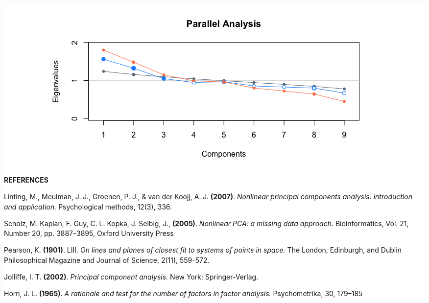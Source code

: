 <img src="Github_NonLinearPCA_files/figure-markdown_github/unnamed-chunk-4-1.png" style="display: block; margin: auto;" />

**REFERENCES**

Linting, M., Meulman, J. J., Groenen, P. J., & van der Koojj, A. J.
**(2007)**. *Nonlinear principal components analysis: introduction and
application.* Psychological methods, 12(3), 336.

Scholz, M. Kaplan, F. Guy, C. L. Kopka, J. Selbig, J., **(2005)**.
*Nonlinear PCA: a missing data approach.* Bioinformatics, Vol. 21,
Number 20, pp. 3887–3895, Oxford University Press

Pearson, K. **(1901)**. LIII. *On lines and planes of closest fit to
systems of points in space.* The London, Edinburgh, and Dublin
Philosophical Magazine and Journal of Science, 2(11), 559-572.

Jolliffe, I. T. **(2002)**. *Principal component analysis.* New York:
Springer-Verlag.

Horn, J. L. **(1965)**. *A rationale and test for the number of factors
in factor analysis.* Psychometrika, 30, 179–185
